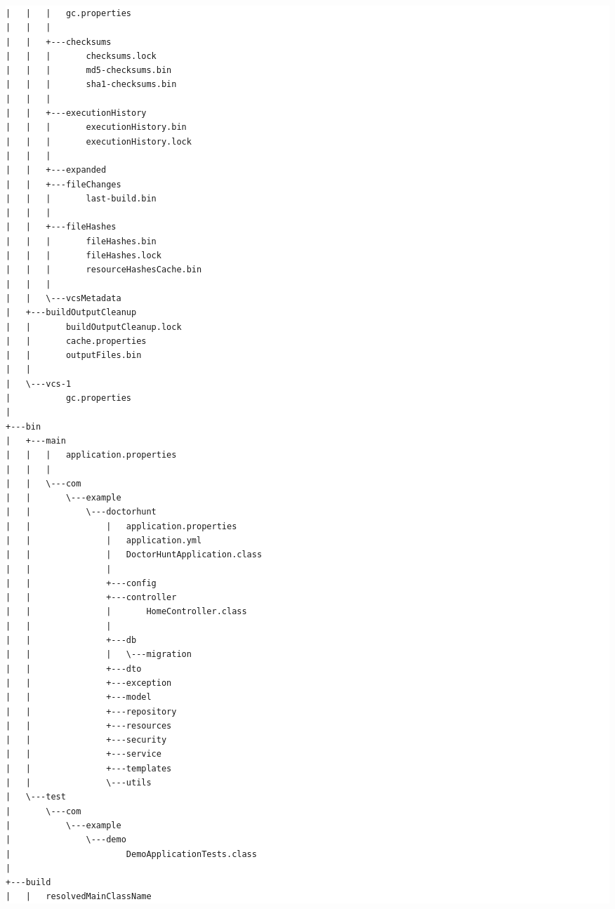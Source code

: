 ```
|   |   |   gc.properties
|   |   |
|   |   +---checksums
|   |   |       checksums.lock
|   |   |       md5-checksums.bin
|   |   |       sha1-checksums.bin
|   |   |
|   |   +---executionHistory
|   |   |       executionHistory.bin
|   |   |       executionHistory.lock
|   |   |
|   |   +---expanded
|   |   +---fileChanges
|   |   |       last-build.bin
|   |   |
|   |   +---fileHashes
|   |   |       fileHashes.bin
|   |   |       fileHashes.lock
|   |   |       resourceHashesCache.bin
|   |   |
|   |   \---vcsMetadata
|   +---buildOutputCleanup
|   |       buildOutputCleanup.lock
|   |       cache.properties
|   |       outputFiles.bin
|   |
|   \---vcs-1
|           gc.properties
|
+---bin
|   +---main
|   |   |   application.properties
|   |   |
|   |   \---com
|   |       \---example
|   |           \---doctorhunt
|   |               |   application.properties
|   |               |   application.yml
|   |               |   DoctorHuntApplication.class
|   |               |
|   |               +---config
|   |               +---controller
|   |               |       HomeController.class
|   |               |
|   |               +---db
|   |               |   \---migration
|   |               +---dto
|   |               +---exception
|   |               +---model
|   |               +---repository
|   |               +---resources
|   |               +---security
|   |               +---service
|   |               +---templates
|   |               \---utils
|   \---test
|       \---com
|           \---example
|               \---demo
|                       DemoApplicationTests.class
|
+---build
|   |   resolvedMainClassName
```